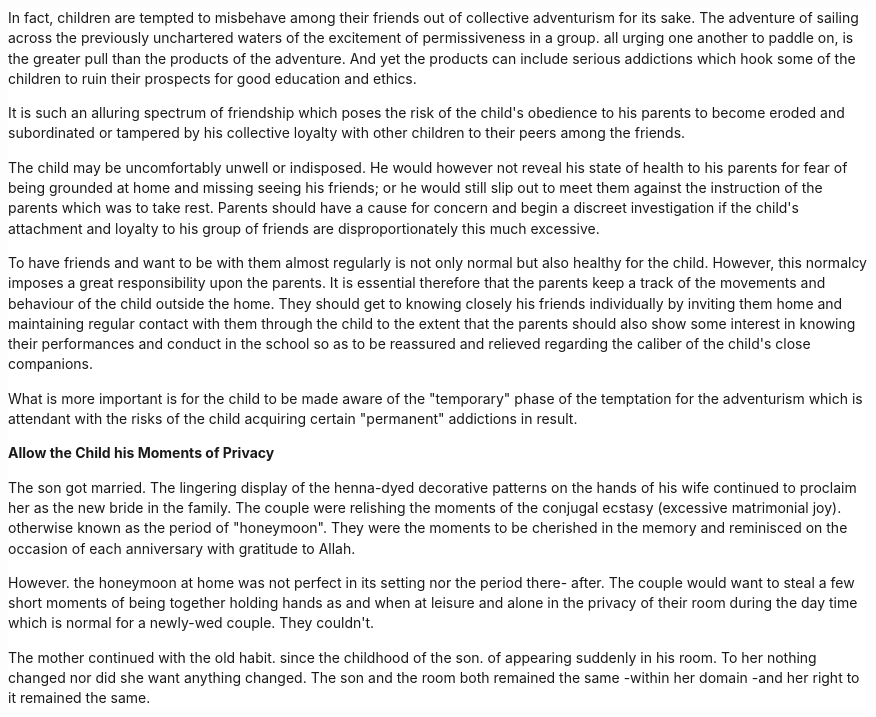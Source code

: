 In fact, children are tempted to misbehave among their friends out of
collective adventurism for its sake. The adventure of sailing across the
previously unchartered waters of the excitement of permissiveness in a
group. all urging one another to paddle on, is the greater pull than the
products of the adventure. And yet the products can include serious
addictions which hook some of the children to ruin their prospects for
good education and ethics.

It is such an alluring spectrum of friendship which poses the risk of
the child's obedience to his parents to become eroded and subordinated
or tampered by his collective loyalty with other children to their peers
among the friends.

The child may be uncomfortably unwell or indisposed. He would however
not reveal his state of health to his parents for fear of being grounded
at home and missing seeing his friends; or he would still slip out to
meet them against the instruction of the parents which was to take rest.
Parents should have a cause for concern and begin a discreet
investigation if the child's attachment and loyalty to his group of
friends are disproportionately this much excessive.

To have friends and want to be with them almost regularly is not only
normal but also healthy for the child. However, this normalcy imposes a
great responsibility upon the parents. It is essential therefore that
the parents keep a track of the movements and behaviour of the child
outside the home. They should get to knowing closely his friends
individually by inviting them home and maintaining regular contact with
them through the child to the extent that the parents should also show
some interest in knowing their performances and conduct in the school so
as to be reassured and relieved regarding the caliber of the child's
close companions.

What is more important is for the child to be made aware of the
"temporary" phase of the temptation for the adventurism which is
attendant with the risks of the child acquiring certain "permanent"
addictions in result.


**Allow the Child his Moments of Privacy**

The son got married. The lingering display of the henna-dyed decorative
patterns on the hands of his wife continued to proclaim her as the new
bride in the family. The couple were relishing the moments of the
conjugal ecstasy (excessive matrimonial joy). otherwise known as the
period of "honeymoon". They were the moments to be cherished in the
memory and reminisced on the occasion of each anniversary with gratitude
to Allah.

However. the honeymoon at home was not perfect in its setting nor the
period there- after. The couple would want to steal a few short moments
of being together holding hands as and when at leisure and alone in the
privacy of their room during the day time which is normal for a
newly-wed couple. They couldn't.

The mother continued with the old habit. since the childhood of the
son. of appearing suddenly in his room. To her nothing changed nor did
she want anything changed. The son and the room both remained the
same -within her domain -and her right to it remained the same.
